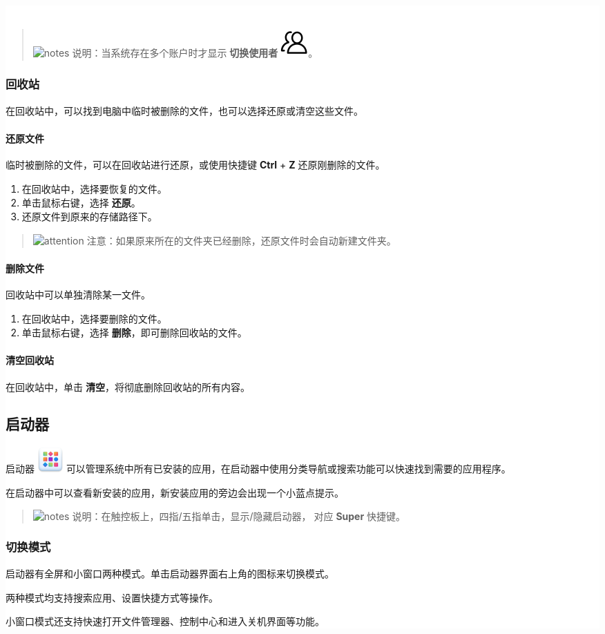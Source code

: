 &nbsp;&nbsp;&nbsp;&nbsp;&nbsp;&nbsp;&nbsp;&nbsp;&nbsp;&nbsp;&nbsp;&nbsp;&nbsp;

> ![notes](../common/notes.svg) 说明：当系统存在多个账户时才显示 **切换使用者** ![userswitch_normal](../common/userswitch_normal.svg)。


### 回收站
在回收站中，可以找到电脑中临时被删除的文件，也可以选择还原或清空这些文件。

#### 还原文件
临时被删除的文件，可以在回收站进行还原，或使用快捷键 **Ctrl** + **Z** 还原刚删除的文件。

1. 在回收站中，选择要恢复的文件。
2. 单击鼠标右键，选择 **还原**。
3. 还原文件到原来的存储路径下。

> ![attention](../common/attention.svg) 注意：如果原来所在的文件夹已经删除，还原文件时会自动新建文件夹。

#### 删除文件

回收站中可以单独清除某一文件。

1. 在回收站中，选择要删除的文件。
2. 单击鼠标右键，选择 **删除**，即可删除回收站的文件。

#### 清空回收站

在回收站中，单击 **清空**，将彻底删除回收站的所有内容。

## 启动器
启动器 ![launcher](../common/deepin-launcher.png) 可以管理系统中所有已安装的应用，在启动器中使用分类导航或搜索功能可以快速找到需要的应用程序。


在启动器中可以查看新安装的应用，新安装应用的旁边会出现一个小蓝点提示。

> ![notes](../common/notes.svg) 说明：在触控板上，四指/五指单击，显示/隐藏启动器， 对应 **Super** 快捷键。


### 切换模式

启动器有全屏和小窗口两种模式。单击启动器界面右上角的图标来切换模式。

两种模式均支持搜索应用、设置快捷方式等操作。

小窗口模式还支持快速打开文件管理器、控制中心和进入关机界面等功能。
